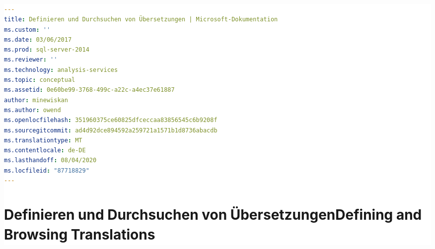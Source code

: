 ```yaml
---
title: Definieren und Durchsuchen von Übersetzungen | Microsoft-Dokumentation
ms.custom: ''
ms.date: 03/06/2017
ms.prod: sql-server-2014
ms.reviewer: ''
ms.technology: analysis-services
ms.topic: conceptual
ms.assetid: 0e60be99-3768-499c-a22c-a4ec37e61887
author: minewiskan
ms.author: owend
ms.openlocfilehash: 351960375ce60825dfceccaa83856545c6b9208f
ms.sourcegitcommit: ad4d92dce894592a259721a1571b1d8736abacdb
ms.translationtype: MT
ms.contentlocale: de-DE
ms.lasthandoff: 08/04/2020
ms.locfileid: "87718829"
---
```

# <a name="defining-and-browsing-translations"></a><span data-ttu-id="336b6-102">Definieren und Durchsuchen von Übersetzungen</span><span class="sxs-lookup"><span data-stu-id="336b6-102">Defining and Browsing Translations</span></span>